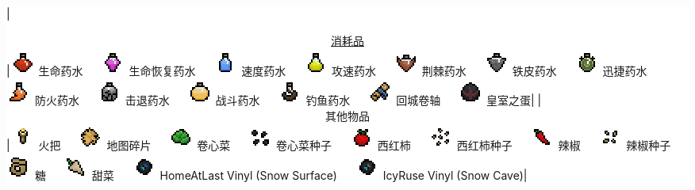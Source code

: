 |<center>[消耗品](Consumables.md)</center>|![](*/../../../images/web/Health_Potion.png) 生命药水 &emsp; ![](*/../../../images/web/Combat_Regen_Potion.png) 生命恢复药水 &emsp; ![](*/../../../images/web/Speed_Potion.png) 速度药水 &emsp; ![](*/../../../images/web/Attack_Speed_Potion.png) 攻速药水 &emsp; ![](*/../../../images/web/Thorns_Potion.png) 荆棘药水 &emsp; ![](*/../../../images/web/Resistance_Potion.png) 铁皮药水 &emsp; ![](*/../../../images/web/Rapid_Potion.png) 迅捷药水 &emsp; ![](*/../../../images/web/Fire_Resistance_Potion.png) 防火药水 &emsp; ![](*/../../../images/web/Knockback_Potion.png) 击退药水 &emsp; ![](*/../../../images/web/Battle_Potion.png) 战斗药水 &emsp; ![](*/../../../images/web/Fishing_Potion.png) 钓鱼药水 &emsp; ![](*/../../../images/web/Recall_Scroll.png) 回城卷轴 &emsp; ![](*/../../../images/web/Royal_Egg.png) 皇室之蛋|
|<center>其他物品</center>|![](*/../../../images/web/Torch.png) 火把 &emsp; ![](*/../../../images/web/Map_Fragment.png) 地图碎片 &emsp; ![](*/../../../images/web/Cabbage.png) 卷心菜 &emsp; ![](*/../../../images/web/Cabbage_Seeds.png) 卷心菜种子 &emsp; ![](*/../../../images/web/Tomato.png) 西红柿 &emsp; ![](*/../../../images/web/Tomato_Seeds.png) 西红柿种子 &emsp; ![](*/../../../images/web/Chili_Pepper.png) 辣椒 &emsp; ![](*/../../../images/web/Chili_Pepper_Seeds.png) 辣椒种子 &emsp; ![](*/../../../images/web/Sugar.png) 糖 &emsp; ![](*/../../../images/web/Sugar_Beet.png) 甜菜 &emsp; ![](*/../../../images/web/HomeAtLast_Vinyl_(Snow_Surface).png) HomeAtLast Vinyl (Snow Surface) &emsp; ![](*/../../../images/web/IcyRuse_Vinyl_(Snow_Cave).png) IcyRuse Vinyl (Snow Cave)|
